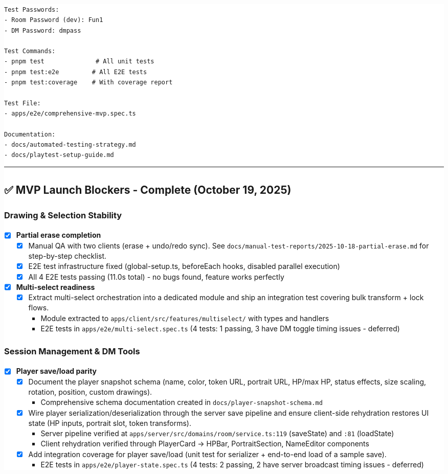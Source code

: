 ```
Test Passwords:
- Room Password (dev): Fun1
- DM Password: dmpass

Test Commands:
- pnpm test              # All unit tests
- pnpm test:e2e         # All E2E tests
- pnpm test:coverage    # With coverage report

Test File:
- apps/e2e/comprehensive-mvp.spec.ts

Documentation:
- docs/automated-testing-strategy.md
- docs/playtest-setup-guide.md
```

---

## ✅ MVP Launch Blockers - Complete (October 19, 2025)

### Drawing & Selection Stability

- [x] **Partial erase completion**
  - [x] Manual QA with two clients (erase + undo/redo sync). See `docs/manual-test-reports/2025-10-18-partial-erase.md` for step-by-step checklist.
  - [x] E2E test infrastructure fixed (global-setup.ts, beforeEach hooks, disabled parallel execution)
  - [x] All 4 E2E tests passing (11.0s total) - no bugs found, feature works perfectly

- [x] **Multi-select readiness**
  - [x] Extract multi-select orchestration into a dedicated module and ship an integration test covering bulk transform + lock flows.
    - Module extracted to `apps/client/src/features/multiselect/` with types and handlers
    - E2E tests in `apps/e2e/multi-select.spec.ts` (4 tests: 1 passing, 3 have DM toggle timing issues - deferred)

### Session Management & DM Tools

- [x] **Player save/load parity**
  - [x] Document the player snapshot schema (name, color, token URL, portrait URL, HP/max HP, status effects, size scaling, rotation, position, custom drawings).
    - Comprehensive schema documentation created in `docs/player-snapshot-schema.md`
  - [x] Wire player serialization/deserialization through the server save pipeline and ensure client-side rehydration restores UI state (HP inputs, portrait slot, token transforms).
    - Server pipeline verified at `apps/server/src/domains/room/service.ts:119` (saveState) and `:81` (loadState)
    - Client rehydration verified through PlayerCard → HPBar, PortraitSection, NameEditor components
  - [x] Add integration coverage for player save/load (unit test for serializer + end-to-end load of a sample save).
    - E2E tests in `apps/e2e/player-state.spec.ts` (4 tests: 2 passing, 2 have server broadcast timing issues - deferred)
